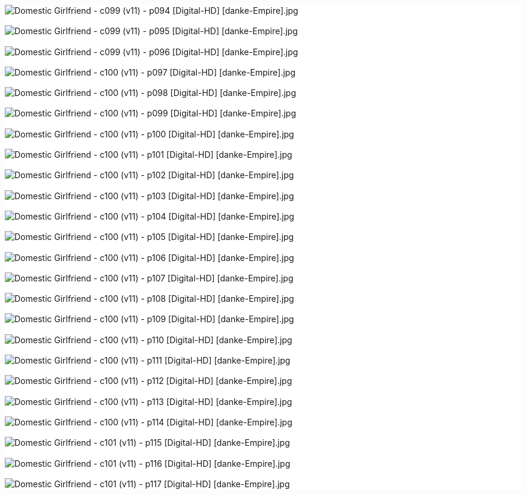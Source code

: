 ![Domestic Girlfriend - c099 (v11) - p094 [Digital-HD] [danke-Empire].jpg](https://wx1.sinaimg.cn/large/6a9fdecagy1fm6259nx37j21kl2cwqv5.jpg)

![Domestic Girlfriend - c099 (v11) - p095 [Digital-HD] [danke-Empire].jpg](https://wx1.sinaimg.cn/large/6a9fdecagy1fm625en5t3j21kl2cw4qq.jpg)

![Domestic Girlfriend - c099 (v11) - p096 [Digital-HD] [danke-Empire].jpg](https://wx1.sinaimg.cn/large/6a9fdecagy1fm625klg12j21kl2cwu0x.jpg)

![Domestic Girlfriend - c100 (v11) - p097 [Digital-HD] [danke-Empire].jpg](https://wx1.sinaimg.cn/large/6a9fdecagy1fm625q4h7uj21kl2cwb2a.jpg)

![Domestic Girlfriend - c100 (v11) - p098 [Digital-HD] [danke-Empire].jpg](https://wx1.sinaimg.cn/large/6a9fdecagy1fm625wp1e5j21kl2cwqv5.jpg)

![Domestic Girlfriend - c100 (v11) - p099 [Digital-HD] [danke-Empire].jpg](https://wx1.sinaimg.cn/large/6a9fdecagy1fm6262uwtpj21kl2cwu0x.jpg)

![Domestic Girlfriend - c100 (v11) - p100 [Digital-HD] [danke-Empire].jpg](https://wx1.sinaimg.cn/large/6a9fdecagy1fm6267sjvhj21kl2cwnpd.jpg)

![Domestic Girlfriend - c100 (v11) - p101 [Digital-HD] [danke-Empire].jpg](https://wx1.sinaimg.cn/large/6a9fdecagy1fm626dhbrvj21kl2cw1ky.jpg)

![Domestic Girlfriend - c100 (v11) - p102 [Digital-HD] [danke-Empire].jpg](https://wx1.sinaimg.cn/large/6a9fdecagy1fm626ivi4xj21kl2cwnpd.jpg)

![Domestic Girlfriend - c100 (v11) - p103 [Digital-HD] [danke-Empire].jpg](https://wx1.sinaimg.cn/large/6a9fdecagy1fm626pe2ldj21kl2cwu0x.jpg)

![Domestic Girlfriend - c100 (v11) - p104 [Digital-HD] [danke-Empire].jpg](https://wx1.sinaimg.cn/large/6a9fdecagy1fm626uq1b6j21kl2cwqv5.jpg)

![Domestic Girlfriend - c100 (v11) - p105 [Digital-HD] [danke-Empire].jpg](https://wx1.sinaimg.cn/large/6a9fdecagy1fm62702immj21kl2cw4qq.jpg)

![Domestic Girlfriend - c100 (v11) - p106 [Digital-HD] [danke-Empire].jpg](https://wx1.sinaimg.cn/large/6a9fdecagy1fm6275na9kj21kl2cwnpd.jpg)

![Domestic Girlfriend - c100 (v11) - p107 [Digital-HD] [danke-Empire].jpg](https://wx1.sinaimg.cn/large/6a9fdecagy1fm627azwuej21kl2cwx6p.jpg)

![Domestic Girlfriend - c100 (v11) - p108 [Digital-HD] [danke-Empire].jpg](https://wx1.sinaimg.cn/large/6a9fdecagy1fm627fxy5hj21kl2cwu0x.jpg)

![Domestic Girlfriend - c100 (v11) - p109 [Digital-HD] [danke-Empire].jpg](https://wx1.sinaimg.cn/large/6a9fdecagy1fm627lh2z1j21kl2cwx6p.jpg)

![Domestic Girlfriend - c100 (v11) - p110 [Digital-HD] [danke-Empire].jpg](https://wx1.sinaimg.cn/large/6a9fdecagy1fm627tueioj21kl2cw1ky.jpg)

![Domestic Girlfriend - c100 (v11) - p111 [Digital-HD] [danke-Empire].jpg](https://wx1.sinaimg.cn/large/6a9fdecagy1fm627zedccj21kl2cw7wi.jpg)

![Domestic Girlfriend - c100 (v11) - p112 [Digital-HD] [danke-Empire].jpg](https://wx1.sinaimg.cn/large/6a9fdecagy1fm6284106dj21kl2cwqv5.jpg)

![Domestic Girlfriend - c100 (v11) - p113 [Digital-HD] [danke-Empire].jpg](https://wx1.sinaimg.cn/large/6a9fdecagy1fm6289m72rj21kl2cwb2a.jpg)

![Domestic Girlfriend - c100 (v11) - p114 [Digital-HD] [danke-Empire].jpg](https://wx1.sinaimg.cn/large/6a9fdecagy1fm628ey2h4j21kl2cwqv5.jpg)

![Domestic Girlfriend - c101 (v11) - p115 [Digital-HD] [danke-Empire].jpg](https://wx1.sinaimg.cn/large/6a9fdecagy1fm628uk09bj21kl2cw1ky.jpg)

![Domestic Girlfriend - c101 (v11) - p116 [Digital-HD] [danke-Empire].jpg](https://wx1.sinaimg.cn/large/6a9fdecagy1fm6290d37tj21kl2cwx6p.jpg)

![Domestic Girlfriend - c101 (v11) - p117 [Digital-HD] [danke-Empire].jpg](https://wx1.sinaimg.cn/large/6a9fdecagy1fm62959urzj21kl2cwx6p.jpg)
